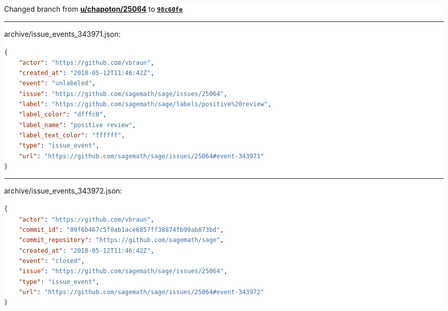 Changed branch from **[u/chapoton/25064](https://github.com/sagemath/sagetrac-mirror/tree/u/chapoton/25064)** to **[`98c60fe`](https://github.com/sagemath/sagetrac-mirror/commit/98c60fe589a1ce858015d85f5f39c0704180d5c0)**



---

archive/issue_events_343971.json:
```json
{
    "actor": "https://github.com/vbraun",
    "created_at": "2018-05-12T11:46:42Z",
    "event": "unlabeled",
    "issue": "https://github.com/sagemath/sage/issues/25064",
    "label": "https://github.com/sagemath/sage/labels/positive%20review",
    "label_color": "dfffc0",
    "label_name": "positive review",
    "label_text_color": "ffffff",
    "type": "issue_event",
    "url": "https://github.com/sagemath/sage/issues/25064#event-343971"
}
```



---

archive/issue_events_343972.json:
```json
{
    "actor": "https://github.com/vbraun",
    "commit_id": "09f6b467c5f0ab1ace6857ff38874fb99ab873bd",
    "commit_repository": "https://github.com/sagemath/sage",
    "created_at": "2018-05-12T11:46:42Z",
    "event": "closed",
    "issue": "https://github.com/sagemath/sage/issues/25064",
    "type": "issue_event",
    "url": "https://github.com/sagemath/sage/issues/25064#event-343972"
}
```
